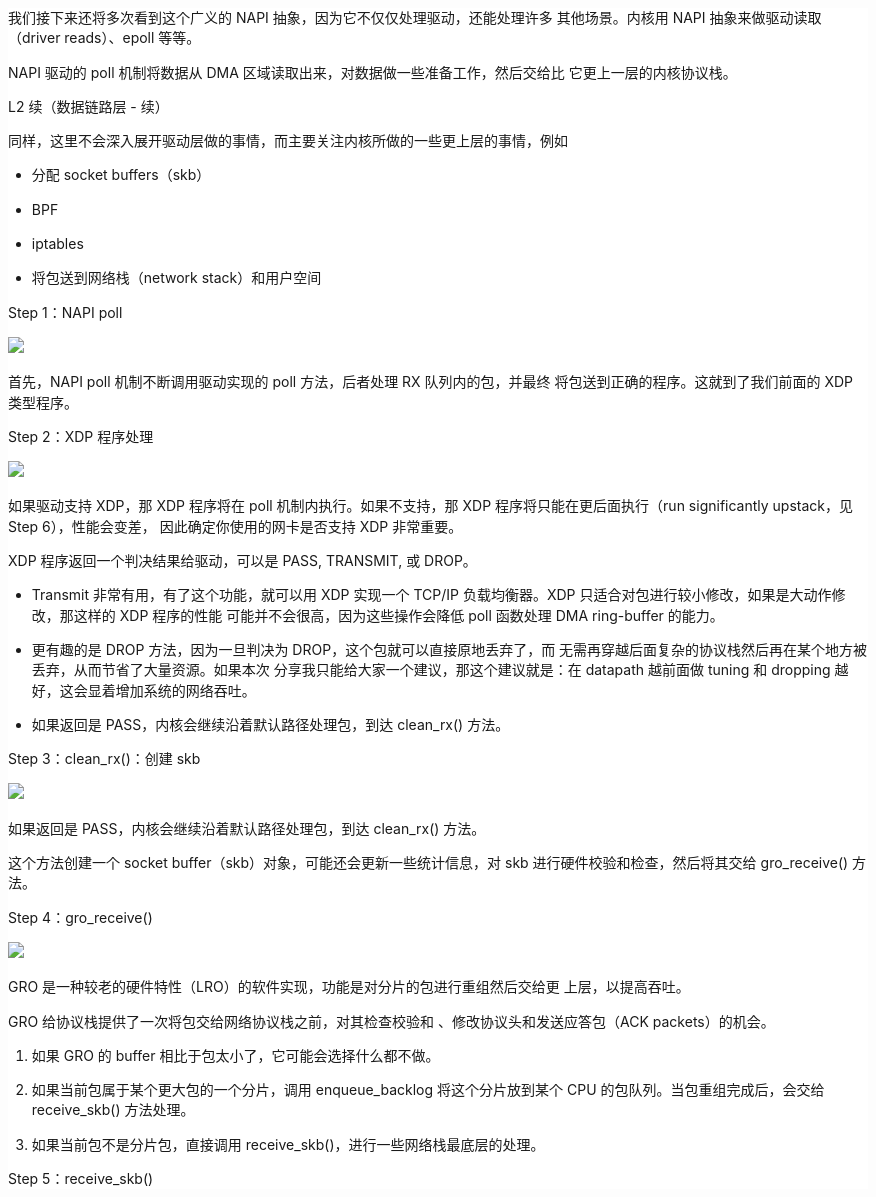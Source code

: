 我们接下来还将多次看到这个广义的 NAPI 抽象，因为它不仅仅处理驱动，还能处理许多 其他场景。内核用 NAPI 抽象来做驱动读取（driver reads）、epoll 等等。

NAPI 驱动的 poll 机制将数据从 DMA 区域读取出来，对数据做一些准备工作，然后交给比 它更上一层的内核协议栈。

L2 续（数据链路层 - 续）

同样，这里不会深入展开驱动层做的事情，而主要关注内核所做的一些更上层的事情，例如

- 分配 socket buffers（skb）

- BPF

- iptables

- 将包送到网络栈（network stack）和用户空间

Step 1：NAPI poll

![](https://notes-learning.oss-cn-beijing.aliyuncs.com/mvtx1i/1616164781309-125b38ab-2e65-40ef-aa15-62f61eb13ceb.jpeg)

首先，NAPI poll 机制不断调用驱动实现的 poll 方法，后者处理 RX 队列内的包，并最终 将包送到正确的程序。这就到了我们前面的 XDP 类型程序。

Step 2：XDP 程序处理

![](https://notes-learning.oss-cn-beijing.aliyuncs.com/mvtx1i/1616164781326-521284ff-d334-4b96-aedb-b33d0b2de4bc.jpeg)

如果驱动支持 XDP，那 XDP 程序将在 poll 机制内执行。如果不支持，那 XDP 程序将只能在更后面执行（run significantly upstack，见 Step 6），性能会变差， 因此确定你使用的网卡是否支持 XDP 非常重要。

XDP 程序返回一个判决结果给驱动，可以是 PASS, TRANSMIT, 或 DROP。

- Transmit 非常有用，有了这个功能，就可以用 XDP 实现一个 TCP/IP 负载均衡器。XDP 只适合对包进行较小修改，如果是大动作修改，那这样的 XDP 程序的性能 可能并不会很高，因为这些操作会降低 poll 函数处理 DMA ring-buffer 的能力。

- 更有趣的是 DROP 方法，因为一旦判决为 DROP，这个包就可以直接原地丢弃了，而 无需再穿越后面复杂的协议栈然后再在某个地方被丢弃，从而节省了大量资源。如果本次 分享我只能给大家一个建议，那这个建议就是：在 datapath 越前面做 tuning 和 dropping 越好，这会显着增加系统的网络吞吐。

- 如果返回是 PASS，内核会继续沿着默认路径处理包，到达 clean_rx() 方法。

Step 3：clean_rx()：创建 skb

![](https://notes-learning.oss-cn-beijing.aliyuncs.com/mvtx1i/1616164781362-6a9e47a1-27b7-4c04-9561-20c8e31f36ac.jpeg)

如果返回是 PASS，内核会继续沿着默认路径处理包，到达 clean_rx() 方法。

这个方法创建一个 socket buffer（skb）对象，可能还会更新一些统计信息，对 skb 进行硬件校验和检查，然后将其交给 gro_receive() 方法。

Step 4：gro_receive()

![](https://notes-learning.oss-cn-beijing.aliyuncs.com/mvtx1i/1616164781355-174a04b7-6899-4edb-b03e-f367bb5964f8.jpeg)

GRO 是一种较老的硬件特性（LRO）的软件实现，功能是对分片的包进行重组然后交给更 上层，以提高吞吐。

GRO 给协议栈提供了一次将包交给网络协议栈之前，对其检查校验和 、修改协议头和发送应答包（ACK packets）的机会。

1. 如果 GRO 的 buffer 相比于包太小了，它可能会选择什么都不做。

2. 如果当前包属于某个更大包的一个分片，调用 enqueue_backlog 将这个分片放到某个 CPU 的包队列。当包重组完成后，会交给 receive_skb() 方法处理。

3. 如果当前包不是分片包，直接调用 receive_skb()，进行一些网络栈最底层的处理。

Step 5：receive_skb()
